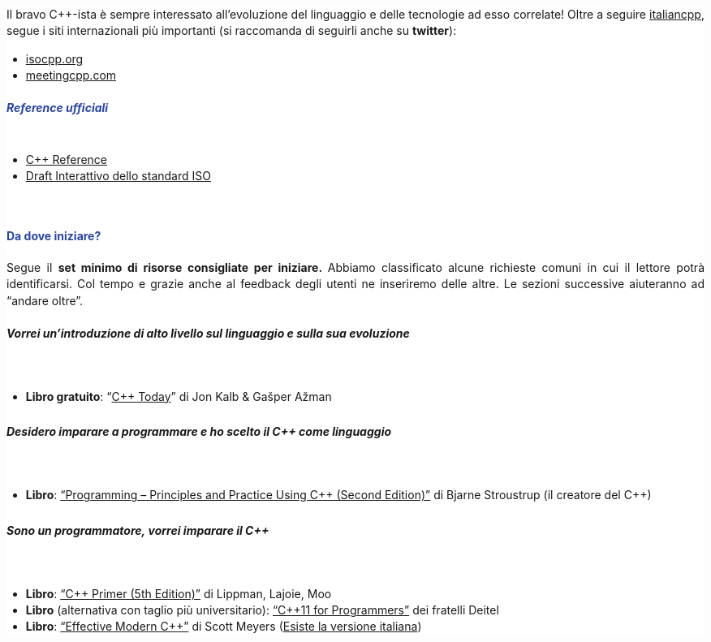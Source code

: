 <p style="text-align: justify;">
  Il bravo C++-ista è sempre interessato all&#8217;evoluzione del linguaggio e delle tecnologie ad esso correlate! Oltre a seguire <a href="http://twitter.com/italiancpp" target="_blank">italiancpp</a>, segue i siti internazionali più importanti (si raccomanda di seguirli anche su <strong>twitter</strong>):
</p>

  * <a href="http://isocpp.org" target="_blank">isocpp.org</a>
  * <a href="http://meetingcpp.com" target="_blank">meetingcpp.com</a>

##### <span style="color: #2945a4;">Reference ufficiali<br /> <span style="color: #ffffff;"> </span></span>

  * <a href="http://en.cppreference.com/w/" target="_blank">C++ Reference</a>
  * <a href="http://eel.is/c++draft/" target="_blank">Draft Interattivo dello standard ISO</a>

&nbsp;

#### <span style="color: #2945a4;">Da dove iniziare?</span>

<p style="text-align: justify;">
  Segue il <strong>set minimo di risorse consigliate per iniziare. </strong>Abbiamo classificato alcune richieste comuni in cui il lettore potrà identificarsi. Col tempo e grazie anche al feedback degli utenti ne inseriremo delle altre. Le sezioni successive aiuteranno ad &#8220;andare oltre&#8221;.
</p>

##### Vorrei un&#8217;introduzione di alto livello sul linguaggio e sulla sua evoluzione  
<span style="color: #ffffff;"> </span>

  * **Libro gratuito**: &#8220;<a href="https://www.jetbrains.com/cpp-today-oreilly/books/Cplusplus_Today.pdf" target="_blank">C++ Today</a>&#8221; di Jon Kalb & Gašper Ažman

##### 

##### Desidero imparare a programmare e ho scelto il C++ come linguaggio  
<span style="color: #ffffff;"> </span>

  * **Libro**: <a href="http://www.stroustrup.com/Programming/" target="_blank">&#8220;Programming &#8211; Principles and Practice Using C++ (Second Edition)&#8221;</a> di Bjarne Stroustrup (il creatore del C++)

##### 

##### Sono un programmatore, vorrei imparare il C++  
<span style="color: #ffffff;"> </span>

  * **Libro**: <a href="http://www.informit.com/store/c-plus-plus-primer-9780321714114" target="_blank">&#8220;C++ Primer (5th Edition)&#8221;</a> di Lippman, Lajoie, Moo
  * **Libro** (alternativa con taglio più universitario): <a href="http://www.amazon.com/Programmers-Edition-Deitel-Developer-Series/dp/0133439852" target="_blank">&#8220;C++11 for Programmers&#8221;</a> dei fratelli Deitel
  * **Libro**: <a href="http://shop.oreilly.com/product/0636920033707.do" target="_blank">&#8220;Effective Modern C++&#8221;</a> di Scott Meyers (<a href="http://www.hoepli.it/libro/programmazione-c-moderna/9788820367039.html" target="_blank">Esiste la versione italiana</a>)

